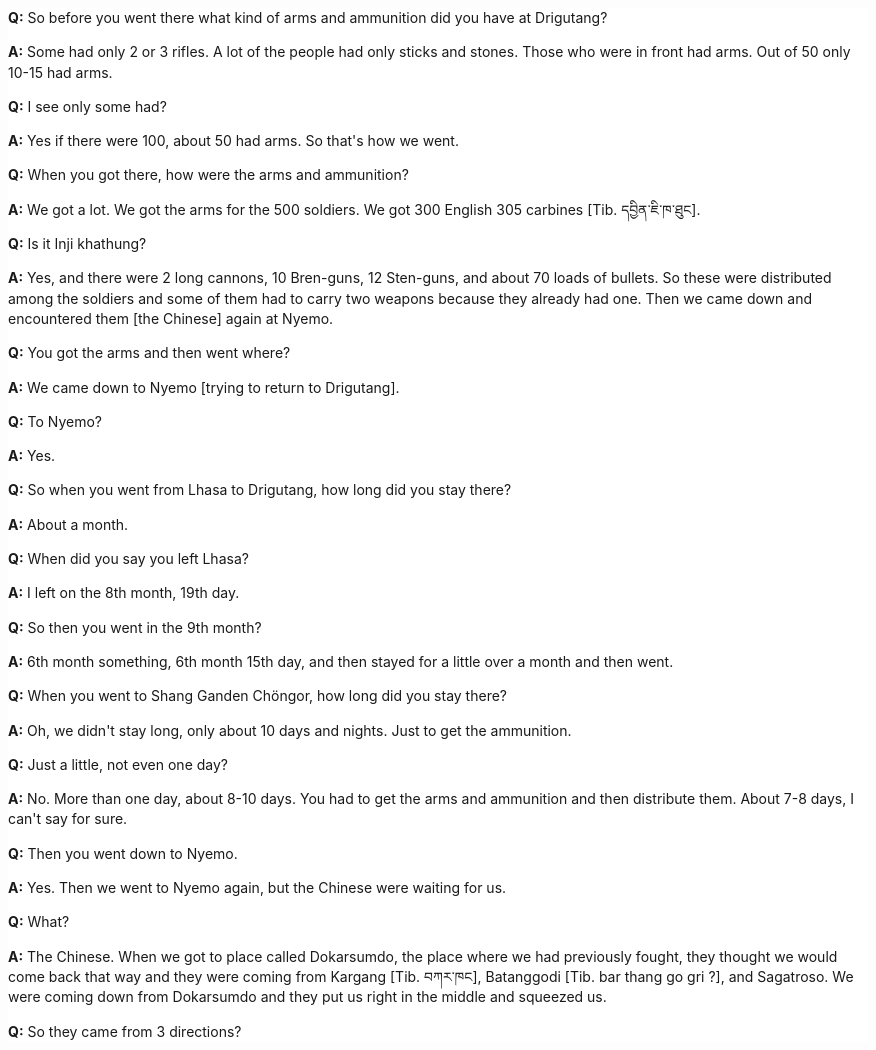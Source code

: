 **Q:**  So before you went there what kind of arms and ammunition did you have at Drigutang?   

**A:**  Some had only 2 or 3 rifles. A lot of the people had only sticks and stones. Those who were in front had arms. Out of 50 only 10-15 had arms.   

**Q:**  I see only some had?   

**A:**  Yes if there were 100, about 50 had arms. So that's how we went.   

**Q:**  When you got there, how were the arms and ammunition?   

**A:**  We got a lot. We got the arms for the 500 soldiers. We got 300 English 305 carbines [Tib. དབྱིན་ཇི་ཁ་ཐུང].   

**Q:**  Is it Inji khathung?   

**A:**  Yes, and there were 2 long cannons, 10 Bren-guns, 12 Sten-guns, and about 70 loads of bullets. So these were distributed among the soldiers and some of them had to carry two weapons because they already had one. Then we came down and encountered them [the Chinese] again at Nyemo.   

**Q:**  You got the arms and then went where?   

**A:**  We came down to Nyemo [trying to return to Drigutang].   

**Q:**  To Nyemo?   

**A:**  Yes.   

**Q:**  So when you went from Lhasa to Drigutang, how long did you stay there?   

**A:**  About a month.   

**Q:**  When did you say you left Lhasa?   

**A:**  I left on the 8th month, 19th day.   

**Q:**  So then you went in the 9th month?   

**A:**  6th month something, 6th month 15th day, and then stayed for a little over a month and then went.   

**Q:**  When you went to Shang Ganden Chöngor, how long did you stay there?   

**A:**  Oh, we didn't stay long, only about 10 days and nights. Just to get the ammunition.   

**Q:**  Just a little, not even one day?   

**A:**  No. More than one day, about 8-10 days. You had to get the arms and ammunition and then distribute them. About 7-8 days, I can't say for sure.   

**Q:**  Then you went down to Nyemo.   

**A:**  Yes. Then we went to Nyemo again, but the Chinese were waiting for us.   

**Q:**  What?   

**A:**  The Chinese. When we got to place called Dokarsumdo, the place where we had previously fought, they thought we would come back that way and they were coming from Kargang [Tib. བཀར་ཁང], Batanggodi [Tib. bar thang go gri ?], and Sagatroso. We were coming down from Dokarsumdo and they put us right in the middle and squeezed us.   

**Q:**  So they came from 3 directions?   
